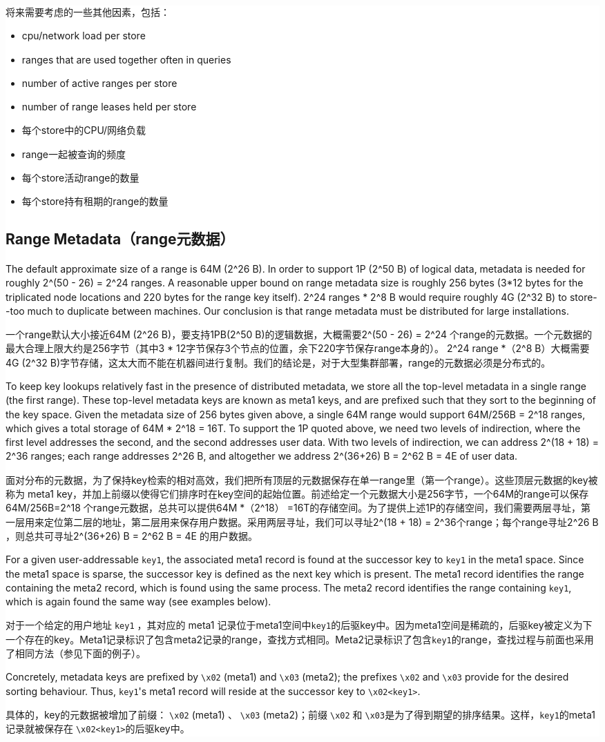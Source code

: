 将来需要考虑的一些其他因素，包括：

* cpu/network load per store
* ranges that are used together often in queries
* number of active ranges per store
* number of range leases held per store

* 每个store中的CPU/网络负载
* range一起被查询的频度
* 每个store活动range的数量
* 每个store持有租期的range的数量

## Range Metadata（range元数据）

The default approximate size of a range is 64M (2^26 B). In order to support 1P (2^50 B) of logical data, metadata is needed for roughly 2^(50 - 26) = 2^24 ranges. A reasonable upper bound on range metadata size is roughly 256 bytes (3*12 bytes for the triplicated node locations and 220 bytes for the range key itself). 2^24 ranges * 2^8 B would require roughly 4G (2^32 B) to store--too much to duplicate between machines. Our conclusion is that range metadata must be distributed for large installations.

一个range默认大小接近64M (2^26 B)，要支持1PB(2^50 B)的逻辑数据，大概需要2^(50 - 26) = 2^24 个range的元数据。一个元数据的最大合理上限大约是256字节（其中3 * 12字节保存3个节点的位置，余下220字节保存range本身的）。 2^24 range *（2^8 B）大概需要4G (2^32 B)字节存储，这太大而不能在机器间进行复制。我们的结论是，对于大型集群部署，range的元数据必须是分布式的。

To keep key lookups relatively fast in the presence of distributed metadata, we store all the top-level metadata in a single range (the first range). These top-level metadata keys are known as meta1 keys, and are prefixed such that they sort to the beginning of the key space. Given the metadata size of 256 bytes given above, a single 64M range would support 64M/256B = 2^18 ranges, which gives a total storage of 64M * 2^18 = 16T. To support the 1P quoted above, we need two levels of indirection, where the first level addresses the second, and the second addresses user data. With two levels of indirection, we can address 2^(18 + 18) = 2^36 ranges; each range addresses 2^26 B, and altogether we address 2^(36+26) B = 2^62 B = 4E of user data.

面对分布的元数据，为了保持key检索的相对高效，我们把所有顶层的元数据保存在单一range里（第一个range）。这些顶层元数据的key被称为 meta1 key，并加上前缀以使得它们排序时在key空间的起始位置。前述给定一个元数据大小是256字节，一个64M的range可以保存 64M/256B=2^18 个range元数据，总共可以提供64M *（2^18） =16T的存储空间。为了提供上述1P的存储空间，我们需要两层寻址，第一层用来定位第二层的地址，第二层用来保存用户数据。采用两层寻址，我们可以寻址2^(18 + 18) = 2^36个range；每个range寻址2^26 B ，则总共可寻址2^(36+26) B = 2^62 B = 4E 的用户数据。

For a given user-addressable `key1`, the associated meta1 record is found at the successor key to `key1` in the meta1 space. Since the meta1 space is sparse, the successor key is defined as the next key which is present. The meta1 record identifies the range containing the meta2 record, which is found using the same process. The meta2 record identifies the range containing `key1`, which is again found the same way (see examples below).

对于一个给定的用户地址 `key1` ，其对应的 meta1 记录位于meta1空间中`key1`的后驱key中。因为meta1空间是稀疏的，后驱key被定义为下一个存在的key。Meta1记录标识了包含meta2记录的range，查找方式相同。Meta2记录标识了包含`key1`的range，查找过程与前面也采用了相同方法（参见下面的例子）。

Concretely, metadata keys are prefixed by `\x02` (meta1) and `\x03` (meta2); the prefixes `\x02` and `\x03` provide for the desired sorting behaviour. Thus, `key1`'s meta1 record will reside at the successor key to `\x02<key1>`.

具体的，key的元数据被增加了前缀： `\x02` (meta1) 、 `\x03` (meta2)；前缀 `\x02` 和 `\x03`是为了得到期望的排序结果。这样，`key1`的meta1记录就被保存在 `\x02<key1>`的后驱key中。
